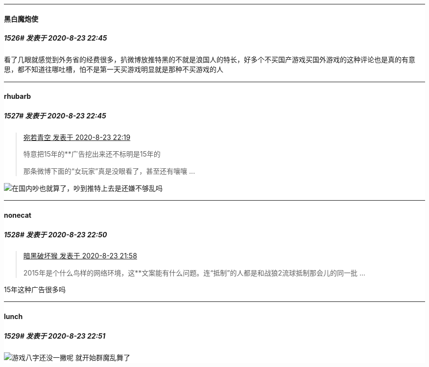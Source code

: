-----

####  黑白魔炮使  
##### 1526#       发表于 2020-8-23 22:45




看了几眼就感觉到外务省的经费很多，扒微博放推特黑的不就是浪国人的特长，好多个不买国产游戏买国外游戏的这种评论也是真的有意思，都不知道往哪吐槽，怕不是第一天买游戏明显就是那种不买游戏的人







-----

####  rhubarb  
##### 1527#       发表于 2020-8-23 22:45



<blockquote><a href="httphttps://bbs.saraba1st.com/2b/forum.php?mod=redirect&amp;goto=findpost&amp;pid=48528842&amp;ptid=1955542" target="_blank">宛若青空 发表于 2020-8-23 22:19</a>

特意把15年的**广告挖出来还不标明是15年的


那条微博下面的“女玩家”真是没眼看了，甚至还有嚷嚷 ...</blockquote>
<img src="https://static.saraba1st.com/image/smiley/face2017/003.png" referrerpolicy="no-referrer">在国内吵也就算了，吵到推特上去是还嫌不够乱吗







-----

####  nonecat  
##### 1528#       发表于 2020-8-23 22:50



<blockquote><a href="httphttps://bbs.saraba1st.com/2b/forum.php?mod=redirect&amp;goto=findpost&amp;pid=48528664&amp;ptid=1955542" target="_blank">暗黑破坏猴 发表于 2020-8-23 21:58</a>

2015年是个什么鸟样的网络环境，这**文案能有什么问题。连“抵制”的人都是和战狼2流球抵制那会儿的同一批 ...</blockquote>
15年这种广告很多吗







-----

####  lunch  
##### 1529#       发表于 2020-8-23 22:51



<img src="https://static.saraba1st.com/image/smiley/face2017/067.png" referrerpolicy="no-referrer">游戏八字还没一撇呢 就开始群魔乱舞了
